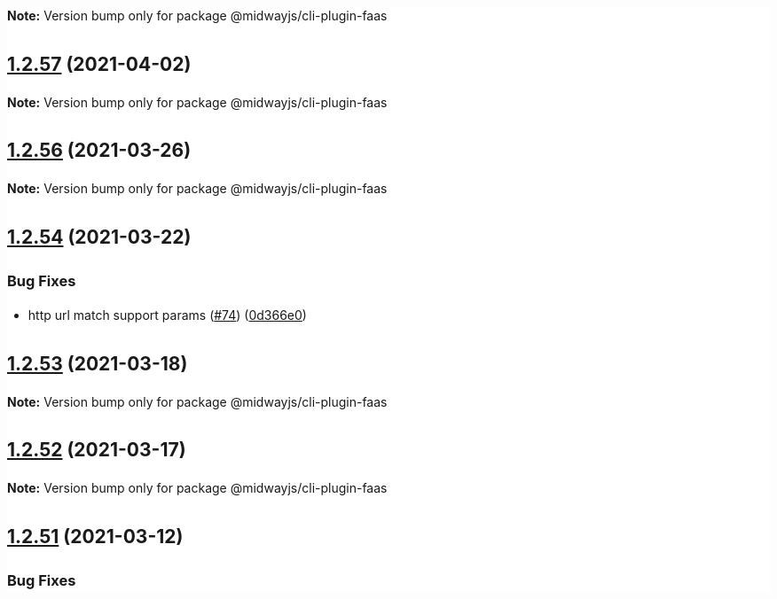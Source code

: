 **Note:** Version bump only for package @midwayjs/cli-plugin-faas





## [1.2.57](https://github.com/midwayjs/cli/compare/v1.2.56...v1.2.57) (2021-04-02)

**Note:** Version bump only for package @midwayjs/cli-plugin-faas





## [1.2.56](https://github.com/midwayjs/cli/compare/v1.2.55...v1.2.56) (2021-03-26)

**Note:** Version bump only for package @midwayjs/cli-plugin-faas





## [1.2.54](https://github.com/midwayjs/cli/compare/v1.2.53...v1.2.54) (2021-03-22)


### Bug Fixes

* http url match support params ([#74](https://github.com/midwayjs/cli/issues/74)) ([0d366e0](https://github.com/midwayjs/cli/commit/0d366e047de64ad578e48d717bc488333c0f044f))





## [1.2.53](https://github.com/midwayjs/cli/compare/v1.2.52...v1.2.53) (2021-03-18)

**Note:** Version bump only for package @midwayjs/cli-plugin-faas





## [1.2.52](https://github.com/midwayjs/cli/compare/v1.2.51...v1.2.52) (2021-03-17)

**Note:** Version bump only for package @midwayjs/cli-plugin-faas





## [1.2.51](https://github.com/midwayjs/cli/compare/v1.2.50...v1.2.51) (2021-03-12)


### Bug Fixes
